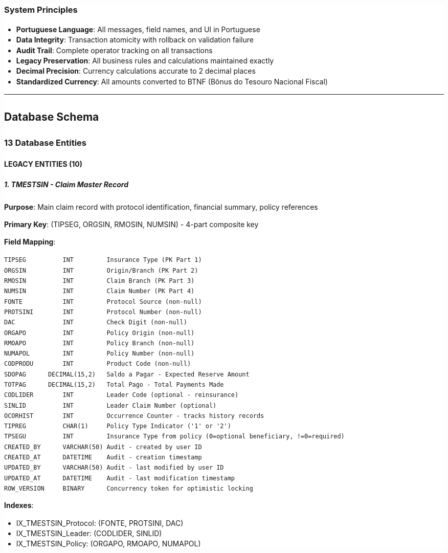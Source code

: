 ### System Principles
- **Portuguese Language**: All messages, field names, and UI in Portuguese
- **Data Integrity**: Transaction atomicity with rollback on validation failure
- **Audit Trail**: Complete operator tracking on all transactions
- **Legacy Preservation**: All business rules and calculations maintained exactly
- **Decimal Precision**: Currency calculations accurate to 2 decimal places
- **Standardized Currency**: All amounts converted to BTNF (Bônus do Tesouro Nacional Fiscal)

---

## Database Schema

### 13 Database Entities

#### LEGACY ENTITIES (10)

##### 1. TMESTSIN - Claim Master Record
**Purpose**: Main claim record with protocol identification, financial summary, policy references

**Primary Key**: (TIPSEG, ORGSIN, RMOSIN, NUMSIN) - 4-part composite key

**Field Mapping**:
```
TIPSEG          INT         Insurance Type (PK Part 1)
ORGSIN          INT         Origin/Branch (PK Part 2)
RMOSIN          INT         Claim Branch (PK Part 3)
NUMSIN          INT         Claim Number (PK Part 4)
FONTE           INT         Protocol Source (non-null)
PROTSINI        INT         Protocol Number (non-null)
DAC             INT         Check Digit (non-null)
ORGAPO          INT         Policy Origin (non-null)
RMOAPO          INT         Policy Branch (non-null)
NUMAPOL         INT         Policy Number (non-null)
CODPRODU        INT         Product Code (non-null)
SDOPAG      DECIMAL(15,2)   Saldo a Pagar - Expected Reserve Amount
TOTPAG      DECIMAL(15,2)   Total Pago - Total Payments Made
CODLIDER        INT         Leader Code (optional - reinsurance)
SINLID          INT         Leader Claim Number (optional)
OCORHIST        INT         Occurrence Counter - tracks history records
TIPREG          CHAR(1)     Policy Type Indicator ('1' or '2')
TPSEGU          INT         Insurance Type from policy (0=optional beneficiary, !=0=required)
CREATED_BY      VARCHAR(50) Audit - created by user ID
CREATED_AT      DATETIME    Audit - creation timestamp
UPDATED_BY      VARCHAR(50) Audit - last modified by user ID
UPDATED_AT      DATETIME    Audit - last modification timestamp
ROW_VERSION     BINARY      Concurrency token for optimistic locking
```

**Indexes**:
- IX_TMESTSIN_Protocol: (FONTE, PROTSINI, DAC)
- IX_TMESTSIN_Leader: (CODLIDER, SINLID)
- IX_TMESTSIN_Policy: (ORGAPO, RMOAPO, NUMAPOL)
